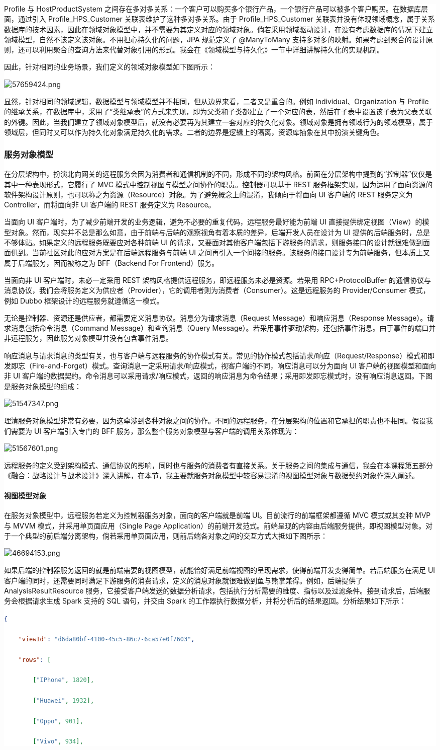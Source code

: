 Profile 与 HostProductSystem 之间存在多对多关系：一个客户可以购买多个银行产品，一个银行产品可以被多个客户购买。在数据库层面，通过引入 Profile_HPS_Customer 关联表维护了这种多对多关系。由于 Profile_HPS_Customer 关联表并没有体现领域概念，属于关系数据库的技术因素，因此在领域对象模型中，并不需要为其定义对应的领域对象。倘若采用领域驱动设计，在没有考虑数据库的情况下建立领域模型，自然不该定义该对象。不用担心持久化的问题，JPA 规范定义了 @ManyToMany 支持多对多的映射。如果考虑到聚合的设计原则，还可以利用聚合的查询方法来代替对象引用的形式。我会在《领域模型与持久化》一节中详细讲解持久化的实现机制。

因此，针对相同的业务场景，我们定义的领域对象模型如下图所示：

![57659424.png](https://tva1.sinaimg.cn/large/008vxvgGgy1h84ilpl2vlj319q0u0wi6.jpg)

显然，针对相同的领域逻辑，数据模型与领域模型并不相同，但从边界来看，二者又是重合的。例如 Individual、Organization 与 Profile 的继承关系，在数据库中，采用了“类继承表”的方式来实现，即为父类和子类都建立了一个对应的表，然后在子表中设置该子表为父表关联的外键。因此，当我们建立了领域对象模型后，就没有必要再为其建立一套对应的持久化对象。领域对象是拥有领域行为的领域模型，属于领域层，但同时又可以作为持久化对象满足持久化的需求。二者的边界是逻辑上的隔离，资源库抽象在其中扮演关键角色。

### 服务对象模型

在分层架构中，扮演北向网关的远程服务会因为消费者和通信机制的不同，形成不同的架构风格。前面在分层架构中提到的“控制器”仅仅是其中一种表现形式，它履行了 MVC 模式中控制视图与模型之间协作的职责。控制器可以基于 REST 服务框架实现，因为运用了面向资源的软件架构设计原则，也可以称之为资源（Resource）对象。为了避免概念上的混淆，我倾向于将面向 UI 客户端的 REST 服务定义为 Controller，而将面向非 UI 客户端的 REST 服务定义为 Resource。

当面向 UI 客户端时，为了减少前端开发的业务逻辑，避免不必要的重复代码，远程服务最好能为前端 UI 直接提供绑定视图（View）的模型对象。然而，现实并不总是那么如意，由于前端与后端的观察视角有着本质的差异，后端开发人员在设计为 UI 提供的后端服务时，总是不够体贴。如果定义的远程服务既要应对各种前端 UI 的请求，又要面对其他客户端包括下游服务的请求，则服务接口的设计就很难做到面面俱到。当前社区对此的应对方案是在后端远程服务与前端 UI 之间再引入一个间接的服务。该服务的接口设计专为前端服务，但本质上又属于后端服务，因而被称之为 BFF（Backend For Frontend）服务。

当面向非 UI 客户端时，未必一定采用 REST 架构风格提供远程服务，即远程服务未必是资源。若采用 RPC+ProtocolBuffer 的通信协议与消息协议，我们会将服务定义为供应者（Provider），它的调用者则为消费者（Consumer）。这是远程服务的 Provider/Consumer 模式，例如 Dubbo 框架设计的远程服务就遵循这一模式。

无论是控制器、资源还是供应者，都需要定义消息协议。消息分为请求消息（Request Message）和响应消息（Response Message）。请求消息包括命令消息（Command Message）和查询消息（Query Message）。若采用事件驱动架构，还包括事件消息。由于事件的端口并非远程服务，因此服务对象模型并没有包含事件消息。

响应消息与请求消息的类型有关，也与客户端与远程服务的协作模式有关。常见的协作模式包括请求/响应（Request/Response）模式和即发即忘（Fire-and-Forget）模式。查询消息一定采用请求/响应模式，视客户端的不同，响应消息可以分为面向 UI 客户端的视图模型和面向非 UI 客户端的数据契约。命令消息可以采用请求/响应模式，返回的响应消息为命令结果；采用即发即忘模式时，没有响应消息返回。下图是服务对象模型的组成：

![51547347.png](https://tva1.sinaimg.cn/large/008vxvgGgy1h84ilnrts1j31lk0kk785.jpg)

理清服务对象模型非常有必要，因为这牵涉到各种对象之间的协作。不同的远程服务，在分层架构的位置和它承担的职责也不相同。假设我们需要为 UI 客户端引入专门的 BFF 服务，那么整个服务对象模型与客户端的调用关系体现为：

![51567601.png](https://tva1.sinaimg.cn/large/008vxvgGgy1h84ilqi708j319e0k0tb1.jpg)

远程服务的定义受到架构模式、通信协议的影响，同时也与服务的消费者有直接关系。关于服务之间的集成与通信，我会在本课程第五部分《融合：战略设计与战术设计》深入讲解，在本节，我主要就服务对象模型中较容易混淆的视图模型对象与数据契约对象作深入阐述。

#### 视图模型对象

在服务对象模型中，远程服务若定义为控制器服务对象，面向的客户端就是前端 UI。目前流行的前端框架都遵循 MVC 模式或其变种 MVP 与 MVVM 模式，并采用单页面应用（Single Page Application）的前端开发范式。前端呈现的内容由后端服务提供，即视图模型对象。对于一个典型的前后端分离架构，倘若采用单页面应用，则前后端各对象之间的交互方式大抵如下图所示：

![46694153.png](https://tva1.sinaimg.cn/large/008vxvgGgy1h84ils9473j30xs0ju75u.jpg)

如果后端的控制器服务返回的就是前端需要的视图模型，就能恰好满足前端视图的呈现需求，使得前端开发变得简单。若后端服务在满足 UI 客户端的同时，还需要同时满足下游服务的消费请求，定义的消息对象就很难做到鱼与熊掌兼得。例如，后端提供了 AnalysisResultResource 服务，它接受客户端发送的数据分析请求，包括执行分析需要的维度、指标以及过滤条件。接到请求后，后端服务会根据请求生成 Spark 支持的 SQL 语句，并交由 Spark 的工作器执行数据分析，并将分析后的结果返回。分析结果如下所示：

```json
{

    "viewId": "d6da80bf-4100-45c5-86c7-6ca57e0f7603",

    "rows": [

        ["IPhone", 1820],

        ["Huawei", 1932],

        ["Oppo", 901],

        ["Vivo", 934],
```